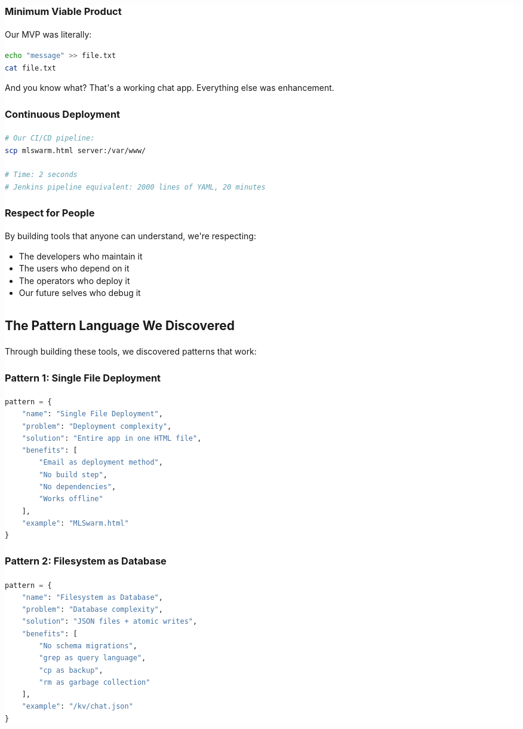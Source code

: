 ### Minimum Viable Product
Our MVP was literally:
```bash
echo "message" >> file.txt
cat file.txt
```

And you know what? That's a working chat app. Everything else was enhancement.

### Continuous Deployment
```bash
# Our CI/CD pipeline:
scp mlswarm.html server:/var/www/

# Time: 2 seconds
# Jenkins pipeline equivalent: 2000 lines of YAML, 20 minutes
```

### Respect for People
By building tools that anyone can understand, we're respecting:
- The developers who maintain it
- The users who depend on it
- The operators who deploy it
- Our future selves who debug it

## The Pattern Language We Discovered

Through building these tools, we discovered patterns that work:

### Pattern 1: Single File Deployment
```python
pattern = {
    "name": "Single File Deployment",
    "problem": "Deployment complexity",
    "solution": "Entire app in one HTML file",
    "benefits": [
        "Email as deployment method",
        "No build step",
        "No dependencies",
        "Works offline"
    ],
    "example": "MLSwarm.html"
}
```

### Pattern 2: Filesystem as Database
```python
pattern = {
    "name": "Filesystem as Database",
    "problem": "Database complexity",
    "solution": "JSON files + atomic writes",
    "benefits": [
        "No schema migrations",
        "grep as query language",
        "cp as backup",
        "rm as garbage collection"
    ],
    "example": "/kv/chat.json"
}
```
